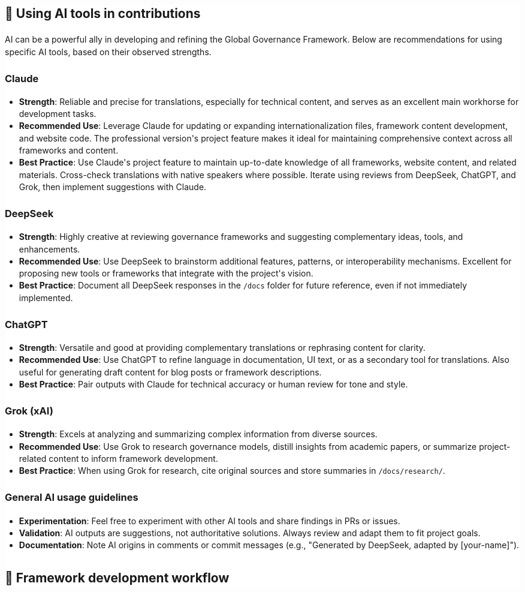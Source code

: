 ## 🤖 Using AI tools in contributions

AI can be a powerful ally in developing and refining the Global Governance Framework. Below are recommendations for using specific AI tools, based on their observed strengths.

### Claude
- **Strength**: Reliable and precise for translations, especially for technical content, and serves as an excellent main workhorse for development tasks.
- **Recommended Use**: Leverage Claude for updating or expanding internationalization files, framework content development, and website code. The professional version's project feature makes it ideal for maintaining comprehensive context across all frameworks and content.
- **Best Practice**: Use Claude's project feature to maintain up-to-date knowledge of all frameworks, website content, and related materials. Cross-check translations with native speakers where possible. Iterate using reviews from DeepSeek, ChatGPT, and Grok, then implement suggestions with Claude.

### DeepSeek
- **Strength**: Highly creative at reviewing governance frameworks and suggesting complementary ideas, tools, and enhancements.
- **Recommended Use**: Use DeepSeek to brainstorm additional features, patterns, or interoperability mechanisms. Excellent for proposing new tools or frameworks that integrate with the project's vision.
- **Best Practice**: Document all DeepSeek responses in the `/docs` folder for future reference, even if not immediately implemented.

### ChatGPT
- **Strength**: Versatile and good at providing complementary translations or rephrasing content for clarity.
- **Recommended Use**: Use ChatGPT to refine language in documentation, UI text, or as a secondary tool for translations. Also useful for generating draft content for blog posts or framework descriptions.
- **Best Practice**: Pair outputs with Claude for technical accuracy or human review for tone and style.

### Grok (xAI)
- **Strength**: Excels at analyzing and summarizing complex information from diverse sources.
- **Recommended Use**: Use Grok to research governance models, distill insights from academic papers, or summarize project-related content to inform framework development.
- **Best Practice**: When using Grok for research, cite original sources and store summaries in `/docs/research/`.

### General AI usage guidelines
- **Experimentation**: Feel free to experiment with other AI tools and share findings in PRs or issues.
- **Validation**: AI outputs are suggestions, not authoritative solutions. Always review and adapt them to fit project goals.
- **Documentation**: Note AI origins in comments or commit messages (e.g., "Generated by DeepSeek, adapted by [your-name]").

## 🔧 Framework development workflow
